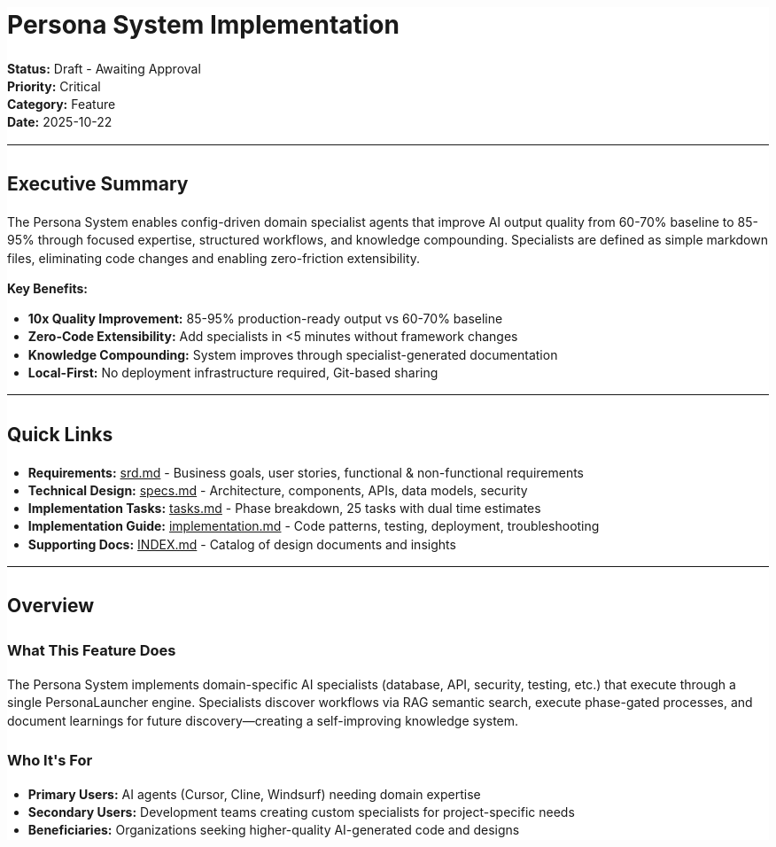 # Persona System Implementation

**Status:** Draft - Awaiting Approval  
**Priority:** Critical  
**Category:** Feature  
**Date:** 2025-10-22

---

## Executive Summary

The Persona System enables config-driven domain specialist agents that improve AI output quality from 60-70% baseline to 85-95% through focused expertise, structured workflows, and knowledge compounding. Specialists are defined as simple markdown files, eliminating code changes and enabling zero-friction extensibility.

**Key Benefits:**
- **10x Quality Improvement:** 85-95% production-ready output vs 60-70% baseline
- **Zero-Code Extensibility:** Add specialists in <5 minutes without framework changes
- **Knowledge Compounding:** System improves through specialist-generated documentation
- **Local-First:** No deployment infrastructure required, Git-based sharing

---

## Quick Links

- **Requirements:** [srd.md](srd.md) - Business goals, user stories, functional & non-functional requirements
- **Technical Design:** [specs.md](specs.md) - Architecture, components, APIs, data models, security
- **Implementation Tasks:** [tasks.md](tasks.md) - Phase breakdown, 25 tasks with dual time estimates
- **Implementation Guide:** [implementation.md](implementation.md) - Code patterns, testing, deployment, troubleshooting
- **Supporting Docs:** [INDEX.md](INDEX.md) - Catalog of design documents and insights

---

## Overview

### What This Feature Does

The Persona System implements domain-specific AI specialists (database, API, security, testing, etc.) that execute through a single PersonaLauncher engine. Specialists discover workflows via RAG semantic search, execute phase-gated processes, and document learnings for future discovery—creating a self-improving knowledge system.

### Who It's For

- **Primary Users:** AI agents (Cursor, Cline, Windsurf) needing domain expertise
- **Secondary Users:** Development teams creating custom specialists for project-specific needs
- **Beneficiaries:** Organizations seeking higher-quality AI-generated code and designs
